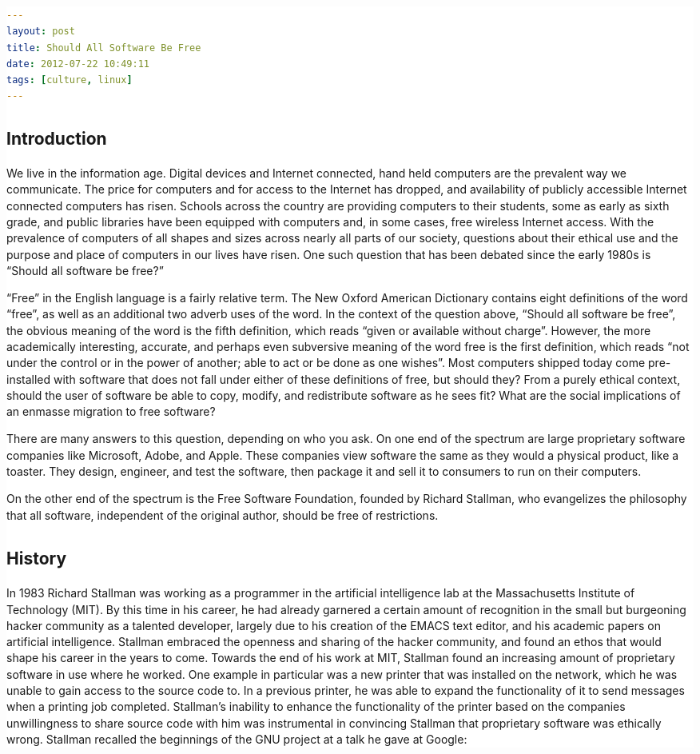 ```yaml
---
layout: post
title: Should All Software Be Free
date: 2012-07-22 10:49:11
tags: [culture, linux]
---
```


## Introduction ##

We live in the information age. Digital devices and Internet connected, hand held computers are the prevalent way we communicate. The price for computers and for access to the Internet has dropped, and availability of publicly accessible Internet connected computers has risen. Schools across the country are providing computers to their students, some as early as sixth grade, and public libraries have been equipped with computers and, in some cases, free wireless Internet access. With the prevalence of computers of all shapes and sizes across nearly all parts of our society, questions about their ethical use and the purpose and place of computers in our lives have risen. One such question that has been debated since the early 1980s is “Should all software be free?”

“Free” in the English language is a fairly relative term. The New Oxford American Dictionary contains eight definitions of the word “free”, as well as an additional two adverb uses of the word. In the context of the question above, “Should all software be free”, the obvious meaning of the word is the fifth definition, which reads “given or available without charge”. However, the more academically interesting, accurate, and perhaps even subversive meaning of the word free is the first definition, which reads “not under the control or in the power of another; able to act or be done as one wishes”. Most computers shipped today come pre-installed with software that does not fall under either of these definitions of free, but should they? From a purely ethical context, should the user of software be able to copy, modify, and redistribute software as he sees fit? What are the social implications of an enmasse migration to free software?

There are many answers to this question, depending on who you ask. On one end of the spectrum are large proprietary software companies like Microsoft, Adobe, and Apple. These companies view software the same as they would a physical product, like a toaster. They design, engineer, and test the software, then package it and sell it to consumers to run on their computers.

On the other end of the spectrum is the Free Software Foundation, founded by Richard Stallman, who evangelizes the philosophy that all software, independent of the original author, should be free of restrictions.

## History ##

In 1983 Richard Stallman was working as a programmer in the artificial intelligence lab at the Massachusetts Institute of Technology (MIT). By this time in his career, he had already garnered a certain amount of recognition in the small but burgeoning hacker community as a talented developer, largely due to his creation of the EMACS text editor, and his academic papers on artificial intelligence. Stallman embraced the openness and sharing of the hacker community, and found an ethos that would shape his career in the years to come. Towards the end of his work at MIT, Stallman found an increasing amount of proprietary software in use where he worked. One example in particular was a new printer that was installed on the network, which he was unable to gain access to the source code to. In a previous printer, he was able to expand the functionality of it to send messages when a printing job completed. Stallman’s inability to enhance the functionality of the printer based on the companies unwillingness to share source code with him was instrumental in convincing Stallman that proprietary software was ethically wrong. Stallman recalled the beginnings of the GNU project at a talk he gave at Google:


[1]: http://www.gnu.org/philosophy/google-engineering-talk.html
[2]: http://www.gnu.org/gnu/thegnuproject.html
[3]: http://www.apple.com/legal/iphone/us/terms/sla.html
[4]: http://cnx.org/content/m13912/1.2/#footnote1